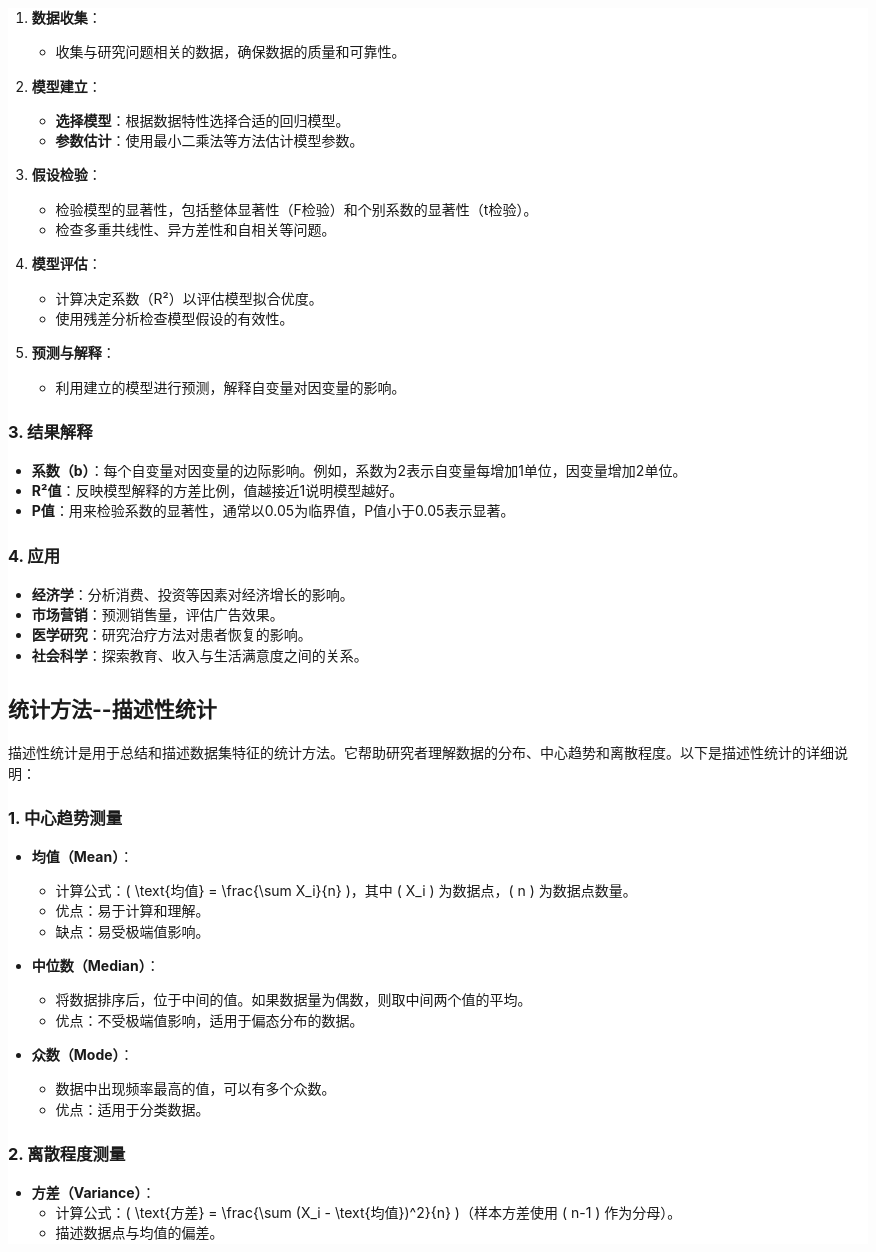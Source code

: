 1. **数据收集**：
   - 收集与研究问题相关的数据，确保数据的质量和可靠性。

2. **模型建立**：
   - **选择模型**：根据数据特性选择合适的回归模型。
   - **参数估计**：使用最小二乘法等方法估计模型参数。

3. **假设检验**：
   - 检验模型的显著性，包括整体显著性（F检验）和个别系数的显著性（t检验）。
   - 检查多重共线性、异方差性和自相关等问题。

4. **模型评估**：
   - 计算决定系数（R²）以评估模型拟合优度。
   - 使用残差分析检查模型假设的有效性。

5. **预测与解释**：
   - 利用建立的模型进行预测，解释自变量对因变量的影响。

### 3. 结果解释

- **系数（b）**：每个自变量对因变量的边际影响。例如，系数为2表示自变量每增加1单位，因变量增加2单位。
- **R²值**：反映模型解释的方差比例，值越接近1说明模型越好。
- **P值**：用来检验系数的显著性，通常以0.05为临界值，P值小于0.05表示显著。

### 4. 应用

- **经济学**：分析消费、投资等因素对经济增长的影响。
- **市场营销**：预测销售量，评估广告效果。
- **医学研究**：研究治疗方法对患者恢复的影响。
- **社会科学**：探索教育、收入与生活满意度之间的关系。

## 统计方法--描述性统计
描述性统计是用于总结和描述数据集特征的统计方法。它帮助研究者理解数据的分布、中心趋势和离散程度。以下是描述性统计的详细说明：

### 1. 中心趋势测量

- **均值（Mean）**：
  - 计算公式：\( \text{均值} = \frac{\sum X_i}{n} \)，其中 \( X_i \) 为数据点，\( n \) 为数据点数量。
  - 优点：易于计算和理解。
  - 缺点：易受极端值影响。

- **中位数（Median）**：
  - 将数据排序后，位于中间的值。如果数据量为偶数，则取中间两个值的平均。
  - 优点：不受极端值影响，适用于偏态分布的数据。

- **众数（Mode）**：
  - 数据中出现频率最高的值，可以有多个众数。
  - 优点：适用于分类数据。

### 2. 离散程度测量

- **方差（Variance）**：
  - 计算公式：\( \text{方差} = \frac{\sum (X_i - \text{均值})^2}{n} \)（样本方差使用 \( n-1 \) 作为分母）。
  - 描述数据点与均值的偏差。
